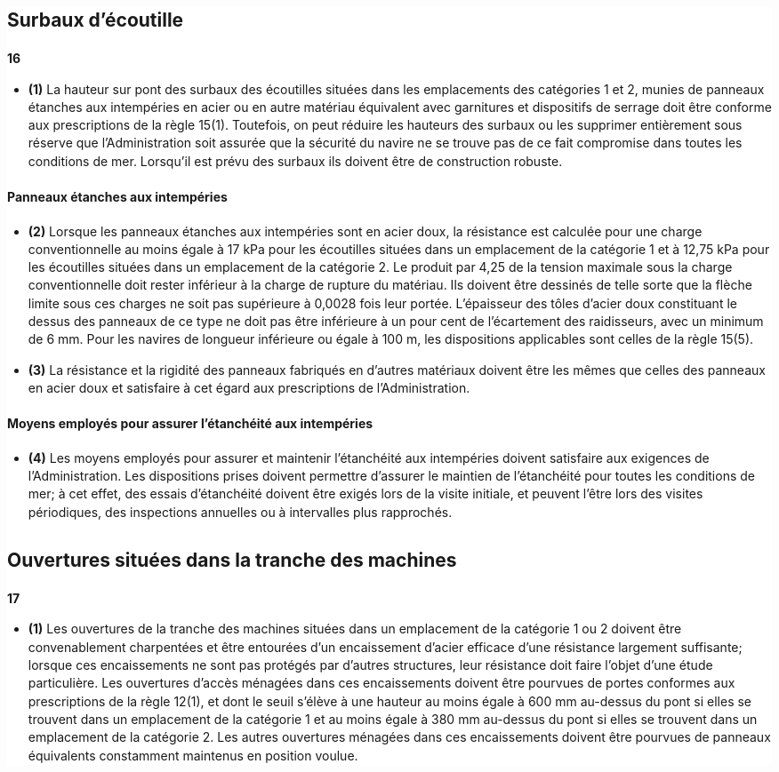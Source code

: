 ## Surbaux d’écoutille

**16** 

- **(1)** La hauteur sur pont des surbaux des écoutilles situées dans les emplacements des catégories 1 et 2, munies de panneaux étanches aux intempéries en acier ou en autre matériau équivalent avec garnitures et dispositifs de serrage doit être conforme aux prescriptions de la règle 15(1). Toutefois, on peut réduire les hauteurs des surbaux ou les supprimer entièrement sous réserve que l’Administration soit assurée que la sécurité du navire ne se trouve pas de ce fait compromise dans toutes les conditions de mer. Lorsqu’il est prévu des surbaux ils doivent être de construction robuste.

#### Panneaux étanches aux intempéries


- **(2)** Lorsque les panneaux étanches aux intempéries sont en acier doux, la résistance est calculée pour une charge conventionnelle au moins égale à 17 kPa pour les écoutilles situées dans un emplacement de la catégorie 1 et à 12,75 kPa pour les écoutilles situées dans un emplacement de la catégorie 2. Le produit par 4,25 de la tension maximale sous la charge conventionnelle doit rester inférieur à la charge de rupture du matériau. Ils doivent être dessinés de telle sorte que la flèche limite sous ces charges ne soit pas supérieure à 0,0028 fois leur portée. L’épaisseur des tôles d’acier doux constituant le dessus des panneaux de ce type ne doit pas être inférieure à un pour cent de l’écartement des raidisseurs, avec un minimum de 6 mm. Pour les navires de longueur inférieure ou égale à 100 m, les dispositions applicables sont celles de la règle 15(5).

- **(3)** La résistance et la rigidité des panneaux fabriqués en d’autres matériaux doivent être les mêmes que celles des panneaux en acier doux et satisfaire à cet égard aux prescriptions de l’Administration.

#### Moyens employés pour assurer l’étanchéité aux intempéries


- **(4)** Les moyens employés pour assurer et maintenir l’étanchéité aux intempéries doivent satisfaire aux exigences de l’Administration. Les dispositions prises doivent permettre d’assurer le maintien de l’étanchéité pour toutes les conditions de mer; à cet effet, des essais d’étanchéité doivent être exigés lors de la visite initiale, et peuvent l’être lors des visites périodiques, des inspections annuelles ou à intervalles plus rapprochés.







## Ouvertures situées dans la tranche des machines

**17** 

- **(1)** Les ouvertures de la tranche des machines situées dans un emplacement de la catégorie 1 ou 2 doivent être convenablement charpentées et être entourées d’un encaissement d’acier efficace d’une résistance largement suffisante; lorsque ces encaissements ne sont pas protégés par d’autres structures, leur résistance doit faire l’objet d’une étude particulière. Les ouvertures d’accès ménagées dans ces encaissements doivent être pourvues de portes conformes aux prescriptions de la règle 12(1), et dont le seuil s’élève à une hauteur au moins égale à 600 mm au-dessus du pont si elles se trouvent dans un emplacement de la catégorie 1 et au moins égale à 380 mm au-dessus du pont si elles se trouvent dans un emplacement de la catégorie 2. Les autres ouvertures ménagées dans ces encaissements doivent être pourvues de panneaux équivalents constamment maintenus en position voulue.
